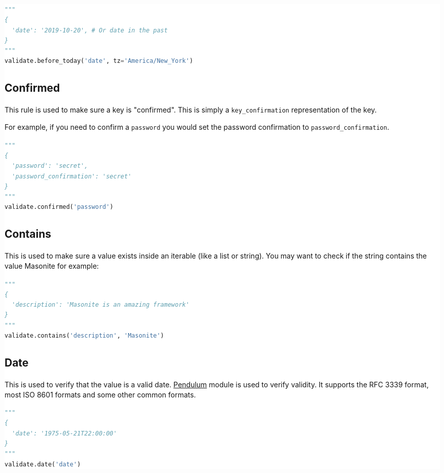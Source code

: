 ```python
"""
{
  'date': '2019-10-20', # Or date in the past
}
"""
validate.before_today('date', tz='America/New_York')
```

## Confirmed

This rule is used to make sure a key is "confirmed". This is simply a `key_confirmation` representation of the key.

For example, if you need to confirm a `password` you would set the password confirmation to `password_confirmation`.

```python
"""
{
  'password': 'secret',
  'password_confirmation': 'secret'
}
"""
validate.confirmed('password')
```

## Contains

This is used to make sure a value exists inside an iterable \(like a list or string\). You may want to check if the string contains the value Masonite for example:

```python
"""
{
  'description': 'Masonite is an amazing framework'
}
"""
validate.contains('description', 'Masonite')
```

## Date

This is used to verify that the value is a valid date. [Pendulum](https://pendulum.eustace.io/docs/#parsing) module is used to verify validity. It supports the RFC 3339 format, most ISO 8601 formats and some other common formats.

```python
"""
{
  'date': '1975-05-21T22:00:00'
}
"""
validate.date('date')
```

